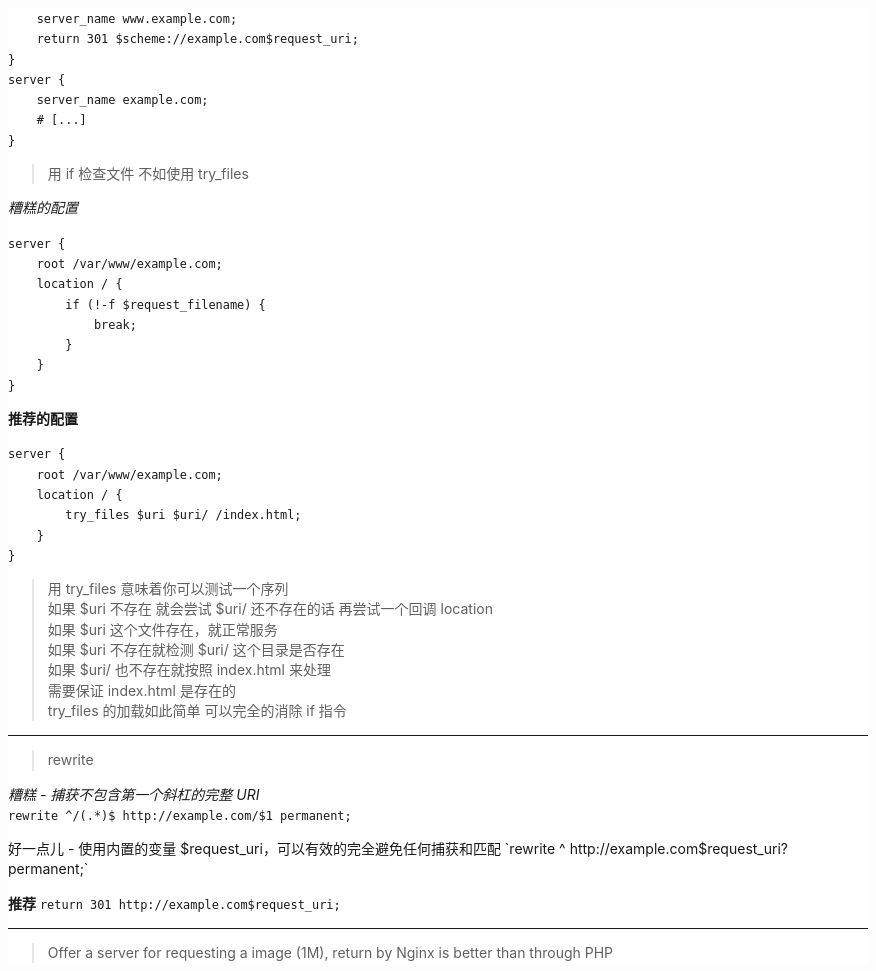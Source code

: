 ```
    server_name www.example.com;
    return 301 $scheme://example.com$request_uri;
}
server {
    server_name example.com;
    # [...]
}
```

> 用 if 检查文件 不如使用 try_files

_糟糕的配置_
```
server {
    root /var/www/example.com;
    location / {
        if (!-f $request_filename) {
            break;
        }
    }
}
```
**推荐的配置**
```
server {
    root /var/www/example.com;
    location / {
        try_files $uri $uri/ /index.html;
    }
}
```
> 用 try_files 意味着你可以测试一个序列  
> 如果 $uri  不存在 就会尝试 $uri/ 还不存在的话 再尝试一个回调 location  
> 如果 $uri  这个文件存在，就正常服务  
> 如果 $uri  不存在就检测 $uri/ 这个目录是否存在  
> 如果 $uri/ 也不存在就按照 index.html 来处理  
> 需要保证 index.html 是存在的  
> try_files 的加载如此简单 可以完全的消除 if 指令  

---
>rewrite

_糟糕 - 捕获不包含第一个斜杠的完整 URI_  
`rewrite ^/(.*)$ http://example.com/$1 permanent;`

好一点儿 - 使用内置的变量 $request_uri，可以有效的完全避免任何捕获和匹配  
`rewrite ^ http://example.com$request_uri? permanent;`

**推荐**
`return 301 http://example.com$request_uri;`

---
> Offer a server for requesting a image (1M), return by Nginx is better than through PHP
